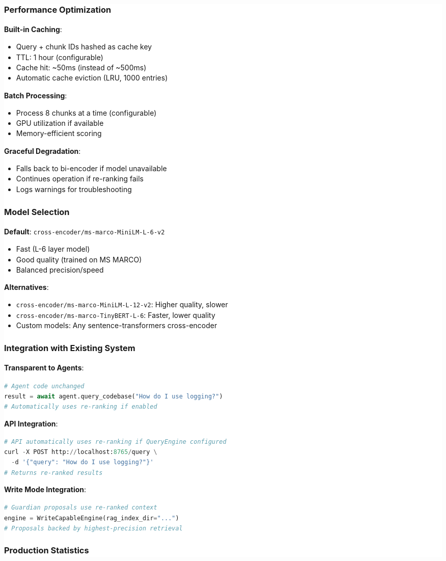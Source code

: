 ### Performance Optimization

**Built-in Caching**:
- Query + chunk IDs hashed as cache key
- TTL: 1 hour (configurable)
- Cache hit: ~50ms (instead of ~500ms)
- Automatic cache eviction (LRU, 1000 entries)

**Batch Processing**:
- Process 8 chunks at a time (configurable)
- GPU utilization if available
- Memory-efficient scoring

**Graceful Degradation**:
- Falls back to bi-encoder if model unavailable
- Continues operation if re-ranking fails
- Logs warnings for troubleshooting

### Model Selection

**Default**: `cross-encoder/ms-marco-MiniLM-L-6-v2`
- Fast (L-6 layer model)
- Good quality (trained on MS MARCO)
- Balanced precision/speed

**Alternatives**:
- `cross-encoder/ms-marco-MiniLM-L-12-v2`: Higher quality, slower
- `cross-encoder/ms-marco-TinyBERT-L-6`: Faster, lower quality
- Custom models: Any sentence-transformers cross-encoder

### Integration with Existing System

**Transparent to Agents**:
```python
# Agent code unchanged
result = await agent.query_codebase("How do I use logging?")
# Automatically uses re-ranking if enabled
```

**API Integration**:
```python
# API automatically uses re-ranking if QueryEngine configured
curl -X POST http://localhost:8765/query \
  -d '{"query": "How do I use logging?"}'
# Returns re-ranked results
```

**Write Mode Integration**:
```python
# Guardian proposals use re-ranked context
engine = WriteCapableEngine(rag_index_dir="...")
# Proposals backed by highest-precision retrieval
```

### Production Statistics

